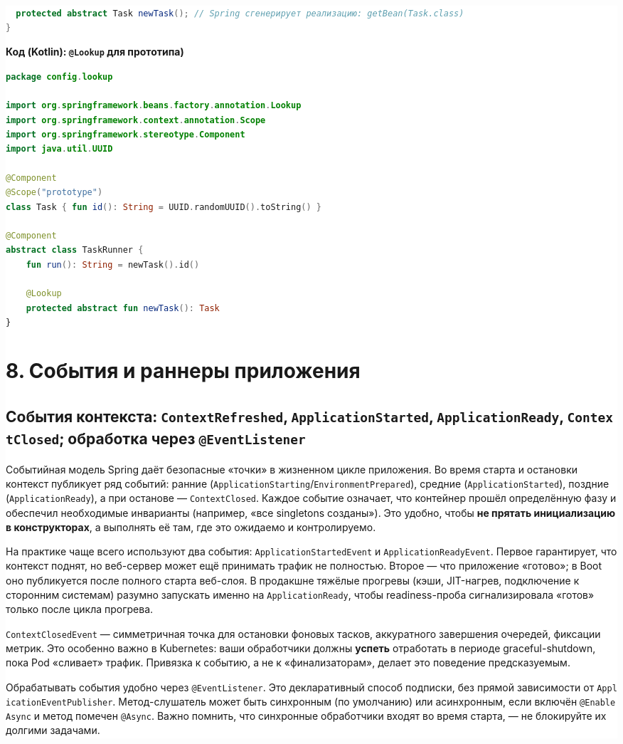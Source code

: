 ```java
  protected abstract Task newTask(); // Spring сгенерирует реализацию: getBean(Task.class)
}
```

**Код (Kotlin): `@Lookup` для прототипа)**

```kotlin
package config.lookup

import org.springframework.beans.factory.annotation.Lookup
import org.springframework.context.annotation.Scope
import org.springframework.stereotype.Component
import java.util.UUID

@Component
@Scope("prototype")
class Task { fun id(): String = UUID.randomUUID().toString() }

@Component
abstract class TaskRunner {
    fun run(): String = newTask().id()

    @Lookup
    protected abstract fun newTask(): Task
}
```

# 8. События и раннеры приложения

## События контекста: `ContextRefreshed`, `ApplicationStarted`, `ApplicationReady`, `ContextClosed`; обработка через `@EventListener`

Событийная модель Spring даёт безопасные «точки» в жизненном цикле приложения. Во время старта и остановки контекст публикует ряд событий: ранние (`ApplicationStarting`/`EnvironmentPrepared`), средние (`ApplicationStarted`), поздние (`ApplicationReady`), а при останове — `ContextClosed`. Каждое событие означает, что контейнер прошёл определённую фазу и обеспечил необходимые инварианты (например, «все singletons созданы»). Это удобно, чтобы **не прятать инициализацию в конструкторах**, а выполнять её там, где это ожидаемо и контролируемо.

На практике чаще всего используют два события: `ApplicationStartedEvent` и `ApplicationReadyEvent`. Первое гарантирует, что контекст поднят, но веб-сервер может ещё принимать трафик не полностью. Второе — что приложение «готово»; в Boot оно публикуется после полного старта веб-слоя. В продакшне тяжёлые прогревы (кэши, JIT-нагрев, подключение к сторонним системам) разумно запускать именно на `ApplicationReady`, чтобы readiness-проба сигнализировала «готов» только после цикла прогрева.

`ContextClosedEvent` — симметричная точка для остановки фоновых тасков, аккуратного завершения очередей, фиксации метрик. Это особенно важно в Kubernetes: ваши обработчики должны **успеть** отработать в периоде graceful-shutdown, пока Pod «сливает» трафик. Привязка к событию, а не к «финализаторам», делает это поведение предсказуемым.

Обрабатывать события удобно через `@EventListener`. Это декларативный способ подписки, без прямой зависимости от `ApplicationEventPublisher`. Метод-слушатель может быть синхронным (по умолчанию) или асинхронным, если включён `@EnableAsync` и метод помечен `@Async`. Важно помнить, что синхронные обработчики входят во время старта, — не блокируйте их долгими задачами.
